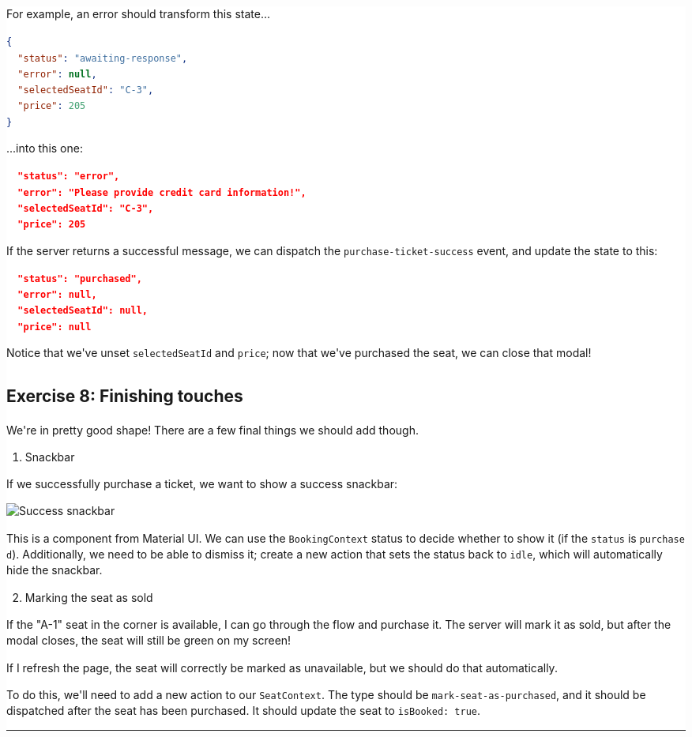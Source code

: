For example, an error should transform this state...

```json
{
  "status": "awaiting-response",
  "error": null,
  "selectedSeatId": "C-3",
  "price": 205
}
```

...into this one:

```json
  "status": "error",
  "error": "Please provide credit card information!",
  "selectedSeatId": "C-3",
  "price": 205
```

If the server returns a successful message, we can dispatch the `purchase-ticket-success` event, and update the state to this:

```json
  "status": "purchased",
  "error": null,
  "selectedSeatId": null,
  "price": null
```

Notice that we've unset `selectedSeatId` and `price`; now that we've purchased the seat, we can close that modal!

## Exercise 8: Finishing touches

We're in pretty good shape! There are a few final things we should add though.

1. Snackbar

If we successfully purchase a ticket, we want to show a success snackbar:

![Success snackbar](./__lecture/assets/snackbar.png)

This is a component from Material UI. We can use the `BookingContext` status to decide whether to show it (if the `status` is `purchased`). Additionally, we need to be able to dismiss it; create a new action that sets the status back to `idle`, which will automatically hide the snackbar.

2. Marking the seat as sold

If the "A-1" seat in the corner is available, I can go through the flow and purchase it. The server will mark it as sold, but after the modal closes, the seat will still be green on my screen!

If I refresh the page, the seat will correctly be marked as unavailable, but we should do that automatically.

To do this, we'll need to add a new action to our `SeatContext`. The type should be `mark-seat-as-purchased`, and it should be dispatched after the seat has been purchased. It should update the seat to `isBooked: true`.

---